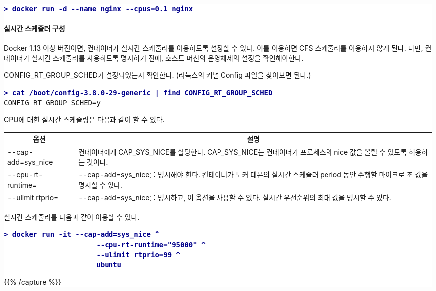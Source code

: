 <pre>
<font color="darkblue"><b>> docker run -d --name nginx --cpus=0.1 nginx</b></font>
</pre>



#### 실시간 스케줄러 구성

Docker 1.13 이상 버전이면, 컨테이너가 실시간 스케줄러를 이용하도록 설정할 수 있다. 이를 이용하면 CFS 스케줄러를 이용하지 않게 된다. 다만, 컨테이너가 실시간 스케줄러를 사용하도록 명시하기 전에, 호스트 머신의 운영체제의 설정을 확인해야한다.  

CONFIG_RT_GROUP_SCHED가 설정되었는지 확인한다. (리눅스의 커널 Config 파일을 찾아보면 된다.)

<pre>
<font color="darkblue"><b>> cat /boot/config-3.8.0-29-generic | find CONFIG_RT_GROUP_SCHED</b></font>
CONFIG_RT_GROUP_SCHED=y
</pre>


CPU에 대한 실시간 스케줄링은 다음과 같이 할 수 있다.

| 옵션                       | 설명                                                                                   |
| ------------------------ | ------------------------------------------------------------------------------------ |
| --cap-add=sys_nice       | 컨테이너에게 CAP_SYS_NICE를 할당한다. CAP_SYS_NICE는 컨테이너가 프로세스의 nice 값을 올릴 수 있도록 허용하는 것이다.      |
| --cpu-rt-runtime=<value> | --cap-add=sys_nice를 명시해야 한다. 컨테이너가 도커 데몬의 실시간 스케줄러 period 동안 수행할 마이크로 초 값을 명시할 수 있다. |
| --ulimit rtprio=<value>  | --cap-add=sys_nice를 명시하고, 이 옵션을 사용할 수 있다. 실시간 우선순위의 최대 값을 명시할 수 있다.                  |

실시간 스케줄러를 다음과 같이 이용할 수 있다. 

<pre>
<font color="darkblue"><b>> docker run -it --cap-add=sys_nice ^
                      --cpu-rt-runtime="95000" ^
                      --ulimit rtprio=99 ^
                      ubuntu</b></font>
</pre>

{{% /capture %}}

